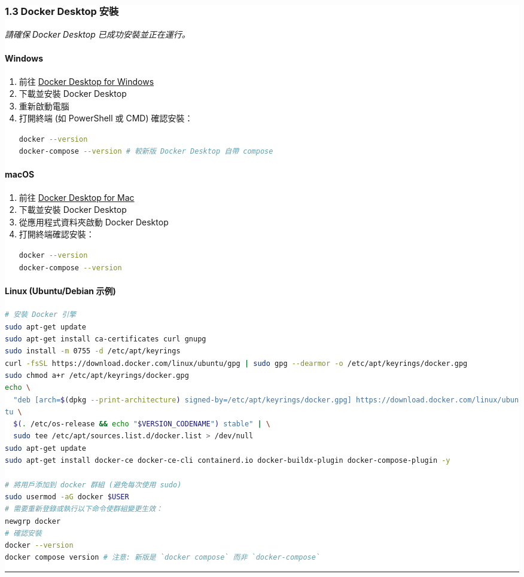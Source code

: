 ### 1.3 Docker Desktop 安裝
*請確保 Docker Desktop 已成功安裝並正在運行。*

#### Windows
1. 前往 [Docker Desktop for Windows](https://www.docker.com/products/docker-desktop)
2. 下載並安裝 Docker Desktop
3. 重新啟動電腦
4. 打開終端 (如 PowerShell 或 CMD) 確認安裝：
   ```bash
   docker --version
   docker-compose --version # 較新版 Docker Desktop 自帶 compose
   ```

#### macOS
1. 前往 [Docker Desktop for Mac](https://www.docker.com/products/docker-desktop)
2. 下載並安裝 Docker Desktop
3. 從應用程式資料夾啟動 Docker Desktop
4. 打開終端確認安裝：
   ```bash
   docker --version
   docker-compose --version
   ```

#### Linux (Ubuntu/Debian 示例)
```bash
# 安裝 Docker 引擎
sudo apt-get update
sudo apt-get install ca-certificates curl gnupg
sudo install -m 0755 -d /etc/apt/keyrings
curl -fsSL https://download.docker.com/linux/ubuntu/gpg | sudo gpg --dearmor -o /etc/apt/keyrings/docker.gpg
sudo chmod a+r /etc/apt/keyrings/docker.gpg
echo \
  "deb [arch=$(dpkg --print-architecture) signed-by=/etc/apt/keyrings/docker.gpg] https://download.docker.com/linux/ubuntu \
  $(. /etc/os-release && echo "$VERSION_CODENAME") stable" | \
  sudo tee /etc/apt/sources.list.d/docker.list > /dev/null
sudo apt-get update
sudo apt-get install docker-ce docker-ce-cli containerd.io docker-buildx-plugin docker-compose-plugin -y

# 將用戶添加到 docker 群組 (避免每次使用 sudo)
sudo usermod -aG docker $USER
# 需要重新登錄或執行以下命令使群組變更生效：
newgrp docker 
# 確認安裝
docker --version
docker compose version # 注意: 新版是 `docker compose` 而非 `docker-compose`
```

---
